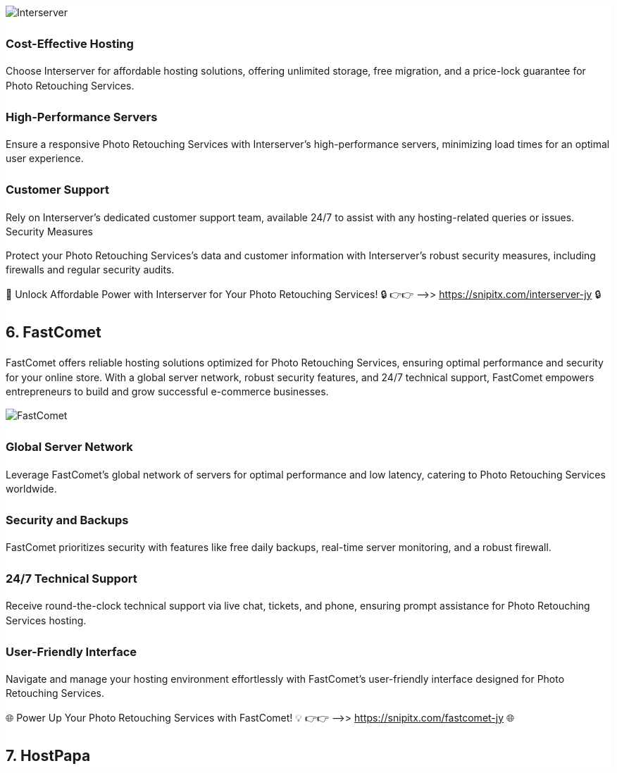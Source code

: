 ![Interserver](https://i.imgur.com/OM5dOEW.jpeg "Interserver Hosting")

### Cost-Effective Hosting
Choose Interserver for affordable hosting solutions, offering unlimited storage, free migration, and a price-lock guarantee for Photo Retouching Services.

### High-Performance Servers
Ensure a responsive Photo Retouching Services with Interserver’s high-performance servers, minimizing load times for an optimal user experience.

### Customer Support
Rely on Interserver’s dedicated customer support team, available 24/7 to assist with any hosting-related queries or issues.
Security Measures

Protect your Photo Retouching Services’s data and customer information with Interserver’s robust security measures, including firewalls and regular security audits.

💸 Unlock Affordable Power with Interserver for Your Photo Retouching Services! 🔒
👉👉 -->> https://snipitx.com/interserver-jy 🔒

## 6. FastComet

FastComet offers reliable hosting solutions optimized for Photo Retouching Services, ensuring optimal performance and security for your online store. With a global server network, robust security features, and 24/7 technical support, FastComet empowers entrepreneurs to build and grow successful e-commerce businesses.

![FastComet](https://i.imgur.com/7qgXuWp.png "FastComet Hosting")

### Global Server Network
Leverage FastComet’s global network of servers for optimal performance and low latency, catering to Photo Retouching Services worldwide.

### Security and Backups
FastComet prioritizes security with features like free daily backups, real-time server monitoring, and a robust firewall.

### 24/7 Technical Support
Receive round-the-clock technical support via live chat, tickets, and phone, ensuring prompt assistance for Photo Retouching Services hosting.

### User-Friendly Interface
Navigate and manage your hosting environment effortlessly with FastComet’s user-friendly interface designed for Photo Retouching Services.

🌐 Power Up Your Photo Retouching Services with FastComet! 💡
👉👉 -->> https://snipitx.com/fastcomet-jy 🌐

## 7. HostPapa
